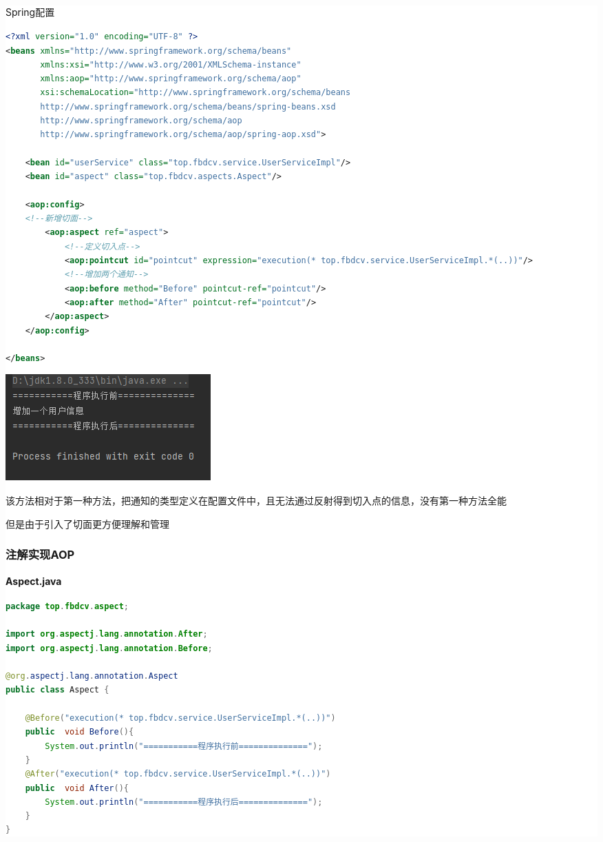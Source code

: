 Spring配置

```xml
<?xml version="1.0" encoding="UTF-8" ?>
<beans xmlns="http://www.springframework.org/schema/beans"
       xmlns:xsi="http://www.w3.org/2001/XMLSchema-instance"
       xmlns:aop="http://www.springframework.org/schema/aop"
       xsi:schemaLocation="http://www.springframework.org/schema/beans
       http://www.springframework.org/schema/beans/spring-beans.xsd
       http://www.springframework.org/schema/aop
       http://www.springframework.org/schema/aop/spring-aop.xsd">

    <bean id="userService" class="top.fbdcv.service.UserServiceImpl"/>
    <bean id="aspect" class="top.fbdcv.aspects.Aspect"/>

    <aop:config>
    <!--新增切面-->
        <aop:aspect ref="aspect">
            <!--定义切入点-->
            <aop:pointcut id="pointcut" expression="execution(* top.fbdcv.service.UserServiceImpl.*(..))"/>
            <!--增加两个通知-->
            <aop:before method="Before" pointcut-ref="pointcut"/>
            <aop:after method="After" pointcut-ref="pointcut"/>
        </aop:aspect>
    </aop:config>

</beans>
```

![image-20221217163336455](image-20221217163336455.png)

该方法相对于第一种方法，把通知的类型定义在配置文件中，且无法通过反射得到切入点的信息，没有第一种方法全能

但是由于引入了切面更方便理解和管理

### 注解实现AOP

**Aspect.java**

```java
package top.fbdcv.aspect;

import org.aspectj.lang.annotation.After;
import org.aspectj.lang.annotation.Before;

@org.aspectj.lang.annotation.Aspect
public class Aspect {

    @Before("execution(* top.fbdcv.service.UserServiceImpl.*(..))")
    public  void Before(){
        System.out.println("===========程序执行前==============");
    }
    @After("execution(* top.fbdcv.service.UserServiceImpl.*(..))")
    public  void After(){
        System.out.println("===========程序执行后==============");
    }
}
```